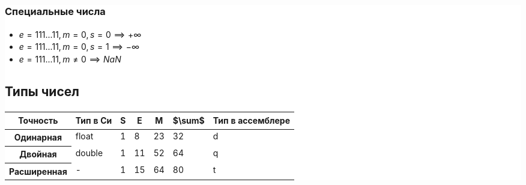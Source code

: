 
### Специальные числа

- $e = 111...11, m = 0, s=0 \implies +\infty$
- $e = 111...11, m = 0, s=1 \implies -\infty$
- $e = 111...11, m \neq 0 \implies NaN$

## Типы чисел

<table>
    <thead>
        <tr>
            <th>Точность</th>
            <th>Тип в Си</th>
            <th>S</th>
            <th>E</th>
            <th>M</th>
            <th>$\sum$</th>
            <th>Тип в ассемблере</th>
        </tr>
    </thead>
    <tbody>
        <tr>
            <th>Одинарная</th>
            <td>float</td>
            <td>1</td>
            <td>8</td>
            <td>23</td>
            <td>32</td>
            <td>d</td>
        </tr>
        <tr>
            <th>Двойная</th>
            <td>double</td>
            <td>1</td>
            <td>11</td>
            <td>52</td>
            <td>64</td>
            <td>q</td>
        </tr>
        <tr>
            <th>Расширенная</th>
            <td>-</td>
            <td>1</td>
            <td>15</td>
            <td>64</td>
            <td>80</td>
            <td>t</td>
        </tr>
    </tbody>
</table>

